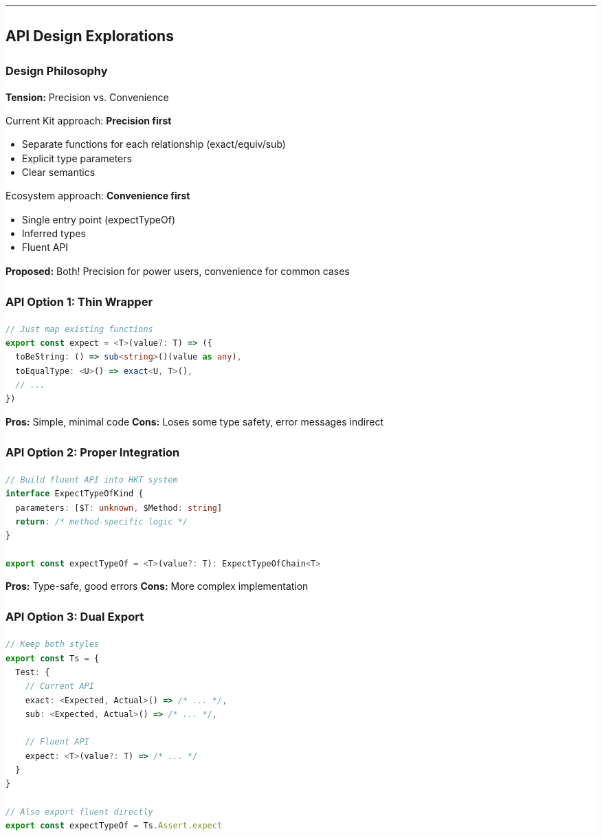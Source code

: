 
---

## API Design Explorations

### Design Philosophy

**Tension:** Precision vs. Convenience

Current Kit approach: **Precision first**

- Separate functions for each relationship (exact/equiv/sub)
- Explicit type parameters
- Clear semantics

Ecosystem approach: **Convenience first**

- Single entry point (expectTypeOf)
- Inferred types
- Fluent API

**Proposed:** Both! Precision for power users, convenience for common cases

### API Option 1: Thin Wrapper

```typescript
// Just map existing functions
export const expect = <T>(value?: T) => ({
  toBeString: () => sub<string>()(value as any),
  toEqualType: <U>() => exact<U, T>(),
  // ...
})
```

**Pros:** Simple, minimal code
**Cons:** Loses some type safety, error messages indirect

### API Option 2: Proper Integration

```typescript
// Build fluent API into HKT system
interface ExpectTypeOfKind {
  parameters: [$T: unknown, $Method: string]
  return: /* method-specific logic */
}

export const expectTypeOf = <T>(value?: T): ExpectTypeOfChain<T>
```

**Pros:** Type-safe, good errors
**Cons:** More complex implementation

### API Option 3: Dual Export

```typescript
// Keep both styles
export const Ts = {
  Test: {
    // Current API
    exact: <Expected, Actual>() => /* ... */,
    sub: <Expected, Actual>() => /* ... */,

    // Fluent API
    expect: <T>(value?: T) => /* ... */
  }
}

// Also export fluent directly
export const expectTypeOf = Ts.Assert.expect
```
